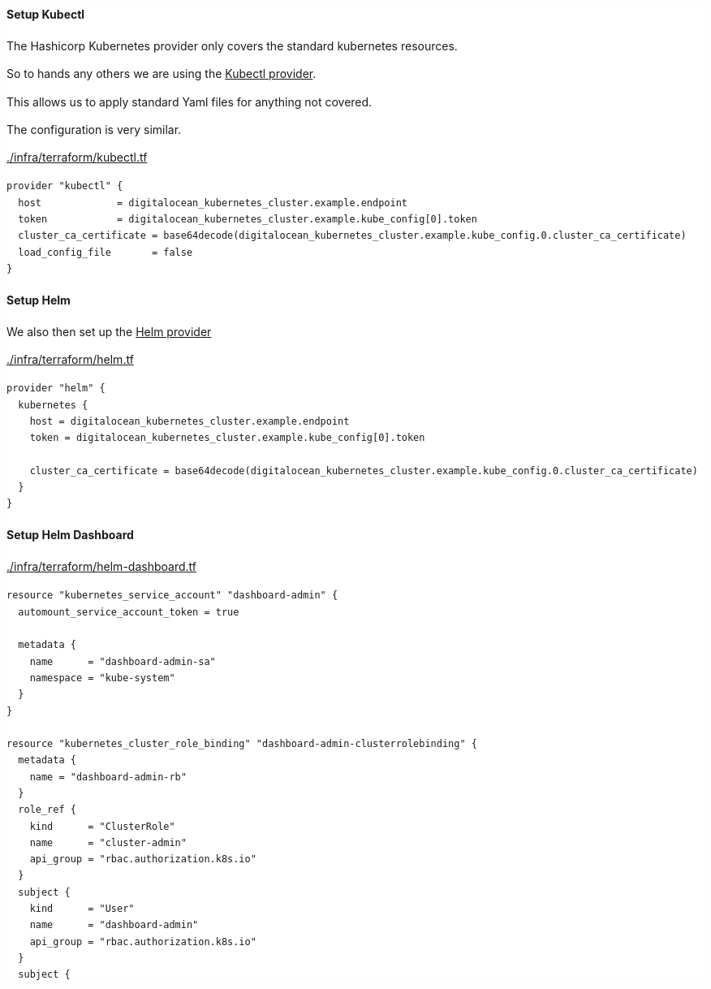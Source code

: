 #### Setup Kubectl

The Hashicorp Kubernetes provider only covers the standard kubernetes resources.

So to hands any others we are using the [Kubectl provider](https://registry.terraform.io/providers/gavinbunney/kubectl/latest/docs).

This allows us to apply standard Yaml files for anything not covered.

The configuration is very similar.

[./infra/terraform/kubectl.tf](./infra/terraform/kubectl.tf)
```hcl
provider "kubectl" {
  host             = digitalocean_kubernetes_cluster.example.endpoint
  token            = digitalocean_kubernetes_cluster.example.kube_config[0].token
  cluster_ca_certificate = base64decode(digitalocean_kubernetes_cluster.example.kube_config.0.cluster_ca_certificate)
  load_config_file       = false
}
```

#### Setup Helm

We also then set up the [Helm provider](https://registry.terraform.io/providers/hashicorp/helm/latest/docs)

[./infra/terraform/helm.tf](./infra/terraform/helm.tf)
```hcl
provider "helm" {
  kubernetes {
    host = digitalocean_kubernetes_cluster.example.endpoint
    token = digitalocean_kubernetes_cluster.example.kube_config[0].token

    cluster_ca_certificate = base64decode(digitalocean_kubernetes_cluster.example.kube_config.0.cluster_ca_certificate)
  }
}
```

#### Setup Helm Dashboard

[./infra/terraform/helm-dashboard.tf](./infra/terraform/helm-dashboard.tf)
```hcl
resource "kubernetes_service_account" "dashboard-admin" {
  automount_service_account_token = true

  metadata {
    name      = "dashboard-admin-sa"
    namespace = "kube-system"
  }
}

resource "kubernetes_cluster_role_binding" "dashboard-admin-clusterrolebinding" {
  metadata {
    name = "dashboard-admin-rb"
  }
  role_ref {
    kind      = "ClusterRole"
    name      = "cluster-admin"
    api_group = "rbac.authorization.k8s.io"
  }
  subject {
    kind      = "User"
    name      = "dashboard-admin"
    api_group = "rbac.authorization.k8s.io"
  }
  subject {
```